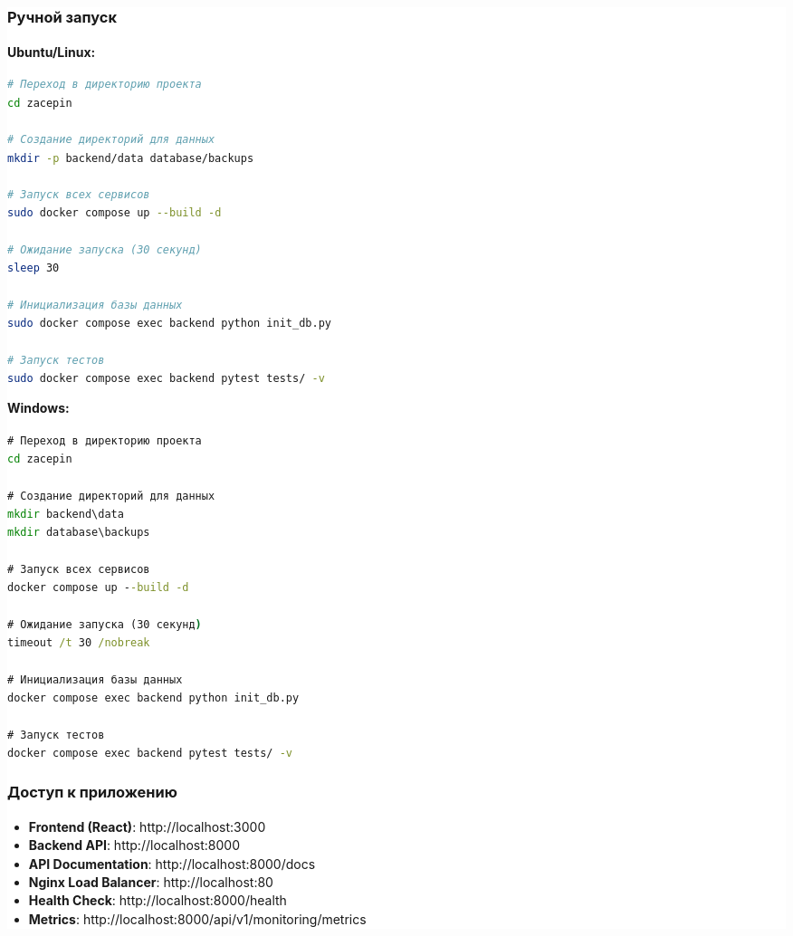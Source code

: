 ### Ручной запуск

**Ubuntu/Linux:**
```bash
# Переход в директорию проекта
cd zacepin

# Создание директорий для данных
mkdir -p backend/data database/backups

# Запуск всех сервисов
sudo docker compose up --build -d

# Ожидание запуска (30 секунд)
sleep 30

# Инициализация базы данных
sudo docker compose exec backend python init_db.py

# Запуск тестов
sudo docker compose exec backend pytest tests/ -v
```

**Windows:**
```cmd
# Переход в директорию проекта
cd zacepin

# Создание директорий для данных
mkdir backend\data
mkdir database\backups

# Запуск всех сервисов
docker compose up --build -d

# Ожидание запуска (30 секунд)
timeout /t 30 /nobreak

# Инициализация базы данных
docker compose exec backend python init_db.py

# Запуск тестов
docker compose exec backend pytest tests/ -v
```

### Доступ к приложению

- **Frontend (React)**: http://localhost:3000
- **Backend API**: http://localhost:8000
- **API Documentation**: http://localhost:8000/docs
- **Nginx Load Balancer**: http://localhost:80
- **Health Check**: http://localhost:8000/health
- **Metrics**: http://localhost:8000/api/v1/monitoring/metrics
